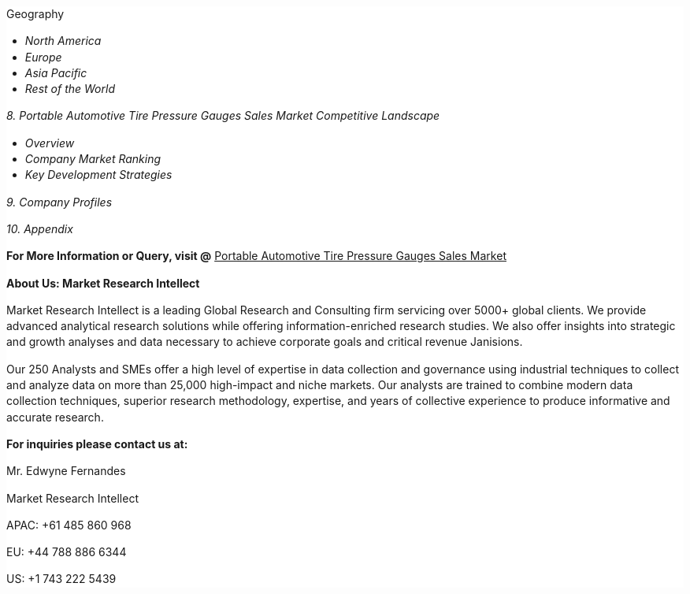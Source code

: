Geography</span></em></p><ul><li><em><span class="">North America</span></em></li><li><em><span class="">Europe</span></em></li><li><em><span class="">Asia Pacific</span></em></li><li><em><span class="">Rest of the World</span></em></li></ul><p><em><span class="font-[700]">8. Portable Automotive Tire Pressure Gauges Sales Market Competitive Landscape</span></em></p><ul><li><em><span class="">Overview</span></em></li><li><em><span class="">Company Market Ranking</span></em></li><li><em><span class="">Key Development Strategies</span></em></li></ul><p><em><span class="font-[700]">9. Company Profiles</span></em></p><p><em><span class="font-[700]">10. Appendix</span></em></p><p><span class="font-[700]"><strong>For More Information or Query, visit&nbsp;@</strong>&nbsp;</span><span class="font-[700]"><a href="https://www.marketresearchintellect.com/product/global-portable-automotive-tire-pressure-gauges-sales-market/?utm_source=Linkedin&utm_medium=822" target="_blank" data-tracking-control-name="article-ssr-frontend-pulse_little-text-block" data-tracking-will-navigate="" data-test-link="">Portable Automotive Tire Pressure Gauges Sales Market</a></span></p><p><strong><span class="font-[700]">About Us: Market Research Intellect</span></strong></p><p><span class="">Market Research Intellect is a leading Global Research and Consulting firm servicing over 5000+ global clients. We provide advanced analytical research solutions while offering information-enriched research studies.&nbsp;</span>We also offer insights into strategic and growth analyses and data necessary to achieve corporate goals and critical revenue Janisions.</p><p><span class="">Our 250 Analysts and SMEs offer a high level of expertise in data collection and governance using industrial techniques to collect and analyze data on more than 25,000 high-impact and niche markets. Our analysts are trained to combine modern data collection techniques, superior research methodology, expertise, and years of collective experience to produce informative and accurate research.</span></p><p><strong>For inquiries please contact us at:</strong></p><p>Mr. Edwyne Fernandes</p><p>Market Research Intellect</p><p>APAC: +61 485 860 968</p><p>EU: +44 788 886 6344</p><p>US: +1 743 222 5439</p>
